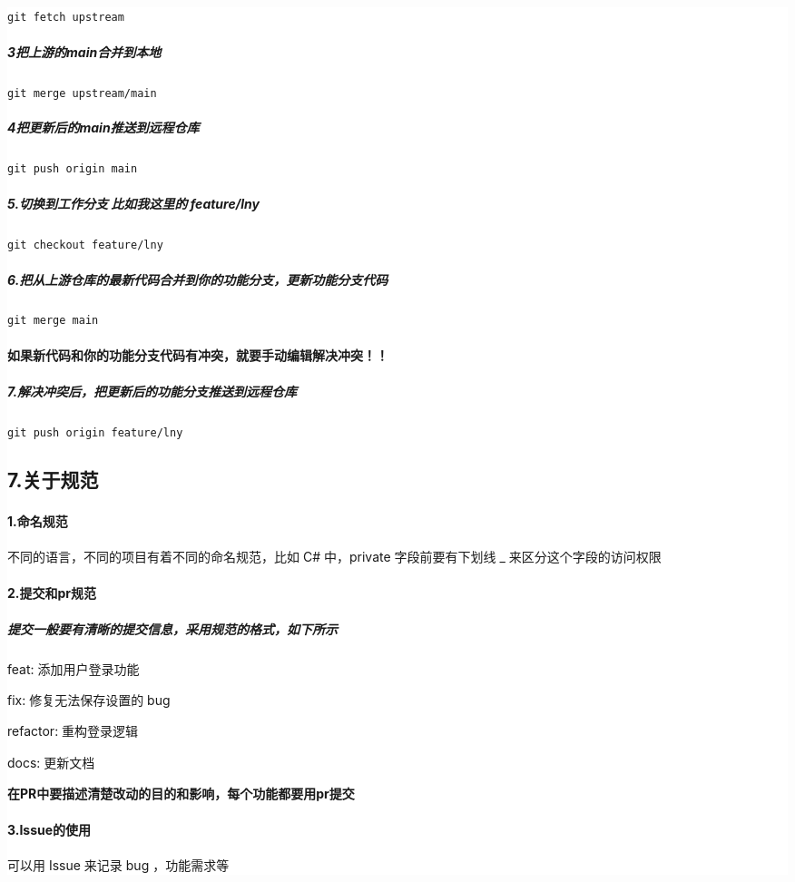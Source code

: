 `git fetch upstream`

##### 3把上游的main合并到本地

`git merge upstream/main`

##### 4把更新后的main推送到远程仓库

`git push origin main`

##### 5.切换到工作分支 比如我这里的  feature/lny

`git checkout feature/lny`

##### 6.把从上游仓库的最新代码合并到你的功能分支，更新功能分支代码

`git merge main`

#### 如果新代码和你的功能分支代码有冲突，就要手动编辑解决冲突！！

##### 7.解决冲突后，把更新后的功能分支推送到远程仓库

`git push origin feature/lny`


## 7.关于规范

#### 1.命名规范

不同的语言，不同的项目有着不同的命名规范，比如 C# 中，private 字段前要有下划线 _ 来区分这个字段的访问权限

#### 2.提交和pr规范

##### 提交一般要有清晰的提交信息，采用规范的格式，如下所示

feat: 添加用户登录功能

fix: 修复无法保存设置的 bug

refactor: 重构登录逻辑

docs: 更新文档

**在PR中要描述清楚改动的目的和影响，每个功能都要用pr提交**

#### 3.Issue的使用

可以用 Issue 来记录 bug ，功能需求等